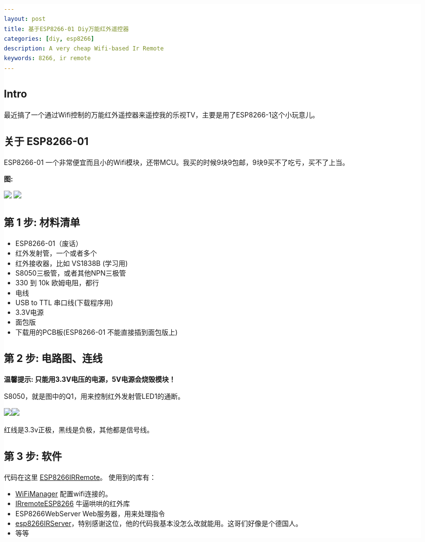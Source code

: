 ```yaml
---
layout: post
title: 基于ESP8266-01 Diy万能红外遥控器 
categories: [diy, esp8266]
description: A very cheap Wifi-based Ir Remote
keywords: 8266, ir remote
---
```


## Intro
最近搞了一个通过Wifi控制的万能红外遥控器来遥控我的乐视TV，主要是用了ESP8266-1这个小玩意儿。

## 关于 ESP8266-01
ESP8266-01 一个非常便宜而且小的Wifi模块，还带MCU。我买的时候9块9包邮，9块9买不了吃亏，买不了上当。

**图:**

![](https://cdn.instructables.com/FE9/58ZS/IJX7FON7/FE958ZSIJX7FON7.MEDIUM.jpg) ![](https://cdn.sparkfun.com/assets/parts/1/1/1/2/9/13678-02.jpg)

## 第 1 步: 材料清单

* ESP8266-01（废话）
* 红外发射管，一个或者多个
* 红外接收器，比如 VS1838B (学习用)
* S8050三极管，或者其他NPN三极管
* 330 到 10k 欧姆电阻，都行
* 电线
* USB to TTL 串口线(下载程序用)
* 3.3V电源
* 面包版
* 下载用的PCB板(ESP8266-01 不能直接插到面包版上)

## 第 2 步: 电路图、连线
**温馨提示: 只能用3.3V电压的电源，5V电源会烧毁模块！**

S8050，就是图中的Q1，用来控制红外发射管LED1的通断。

<img src="http://blog.2the.top/images/posts/8266ir/2.png" width="50%"/><img src="http://blog.2the.top/images/posts/8266ir/1.png" width="50%"/>

红线是3.3v正极，黑线是负极，其他都是信号线。

## 第 3 步: 软件
代码在这里 [ESP8266IRRemote](https://github.com/easyfunny/ESP8266_IR_Remote)。 使用到的库有：

* [WiFiManager](https://github.com/tzapu/WiFiManager) 配置wifi连接的。
* [IRremoteESP8266](https://github.com/markszabo/IRremoteESP8266) 牛逼哄哄的红外库
* ESP8266WebServer Web服务器，用来处理指令
* [esp8266IRServer](https://github.com/Daniel-t/esp8266IRServer)，特别感谢这位，他的代码我基本没怎么改就能用。这哥们好像是个德国人。
* 等等
 